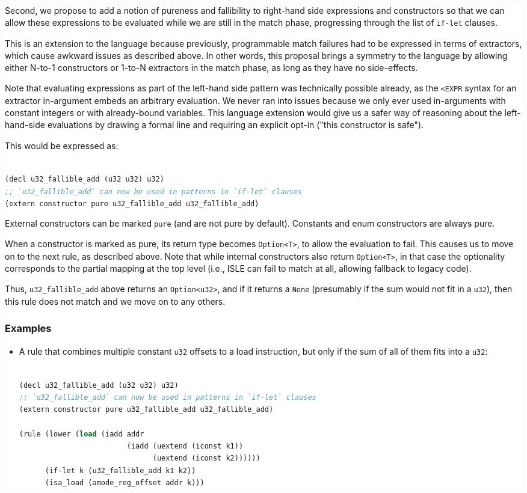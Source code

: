 Second, we propose to add a notion of pureness and fallibility to
right-hand side expressions and constructors so that we can allow
these expressions to be evaluated while we are still in the match
phase, progressing through the list of `if-let` clauses.

This is an extension to the language because previously, programmable
match failures had to be expressed in terms of extractors, which cause
awkward issues as described above. In other words, this proposal
brings a symmetry to the language by allowing either N-to-1
constructors or 1-to-N extractors in the match phase, as long as they
have no side-effects.
  
Note that evaluating expressions as part of the left-hand side pattern
was technically possible already, as the `<EXPR` syntax for an
extractor in-argument embeds an arbitrary evaluation. We never ran
into issues because we only ever used in-arguments with constant
integers or with already-bound variables. This language extension
would give us a safer way of reasoning about the left-hand-side
evaluations by drawing a formal line and requiring an explicit opt-in
("this constructor is safe").

This would be expressed as:

```lisp

(decl u32_fallible_add (u32 u32) u32)
;; `u32_fallible_add` can now be used in patterns in `if-let` clauses
(extern constructor pure u32_fallible_add u32_fallible_add)
```

External constructors can be marked `pure` (and are not pure by
default). Constants and enum constructors are always pure.

When a constructor is marked as pure, its return type becomes
`Option<T>`, to allow the evaluation to fail. This causes us to move
on to the next rule, as described above. Note that while internal
constructors also return `Option<T>`, in that case the optionality
corresponds to the partial mapping at the top level (i.e., ISLE can
fail to match at all, allowing fallback to legacy code).

Thus, `u32_fallible_add` above returns an `Option<u32>`, and if it
returns a `None` (presumably if the sum would not fit in a `u32`),
then this rule does not match and we move on to any others.

### Examples

* A rule that combines multiple constant `u32` offsets to a load
  instruction, but only if the sum of all of them fits into a `u32`:

  ```lisp

  (decl u32_fallible_add (u32 u32) u32)
  ;; `u32_fallible_add` can now be used in patterns in `if-let` clauses
  (extern constructor pure u32_fallible_add u32_fallible_add)

  (rule (lower (load (iadd addr
                           (iadd (uextend (iconst k1))
                                 (uextend (iconst k2))))))
        (if-let k (u32_fallible_add k1 k2))
        (isa_load (amode_reg_offset addr k)))
  ```
  